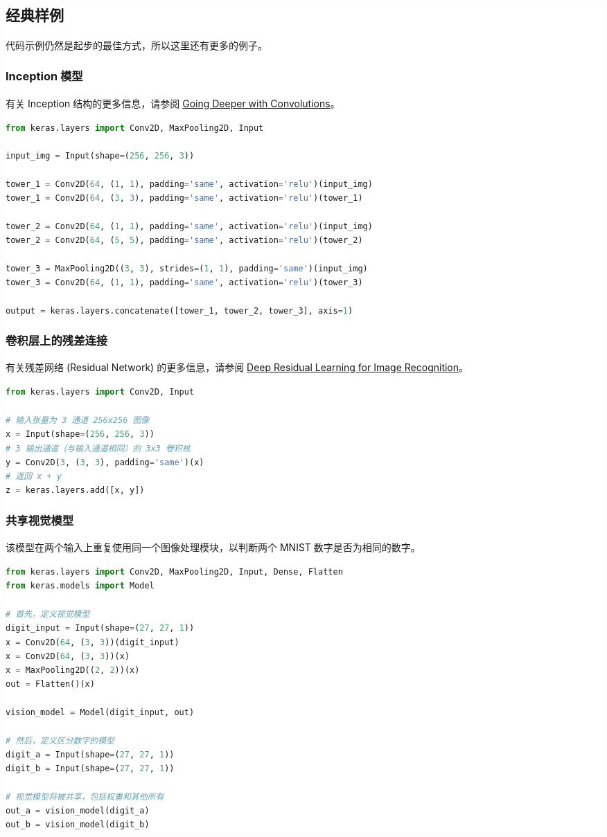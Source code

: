 

## 经典样例

代码示例仍然是起步的最佳方式，所以这里还有更多的例子。

### Inception 模型

有关 Inception 结构的更多信息，请参阅 [Going Deeper with Convolutions](http://arxiv.org/abs/1409.4842)。

```python
from keras.layers import Conv2D, MaxPooling2D, Input

input_img = Input(shape=(256, 256, 3))

tower_1 = Conv2D(64, (1, 1), padding='same', activation='relu')(input_img)
tower_1 = Conv2D(64, (3, 3), padding='same', activation='relu')(tower_1)

tower_2 = Conv2D(64, (1, 1), padding='same', activation='relu')(input_img)
tower_2 = Conv2D(64, (5, 5), padding='same', activation='relu')(tower_2)

tower_3 = MaxPooling2D((3, 3), strides=(1, 1), padding='same')(input_img)
tower_3 = Conv2D(64, (1, 1), padding='same', activation='relu')(tower_3)

output = keras.layers.concatenate([tower_1, tower_2, tower_3], axis=1)
```

### 卷积层上的残差连接

有关残差网络 (Residual Network) 的更多信息，请参阅 [Deep Residual Learning for Image Recognition](http://arxiv.org/abs/1512.03385)。

```python
from keras.layers import Conv2D, Input

# 输入张量为 3 通道 256x256 图像
x = Input(shape=(256, 256, 3))
# 3 输出通道（与输入通道相同）的 3x3 卷积核
y = Conv2D(3, (3, 3), padding='same')(x)
# 返回 x + y
z = keras.layers.add([x, y])
```

### 共享视觉模型

该模型在两个输入上重复使用同一个图像处理模块，以判断两个 MNIST 数字是否为相同的数字。

```python
from keras.layers import Conv2D, MaxPooling2D, Input, Dense, Flatten
from keras.models import Model

# 首先，定义视觉模型
digit_input = Input(shape=(27, 27, 1))
x = Conv2D(64, (3, 3))(digit_input)
x = Conv2D(64, (3, 3))(x)
x = MaxPooling2D((2, 2))(x)
out = Flatten()(x)

vision_model = Model(digit_input, out)

# 然后，定义区分数字的模型
digit_a = Input(shape=(27, 27, 1))
digit_b = Input(shape=(27, 27, 1))

# 视觉模型将被共享，包括权重和其他所有
out_a = vision_model(digit_a)
out_b = vision_model(digit_b)
```